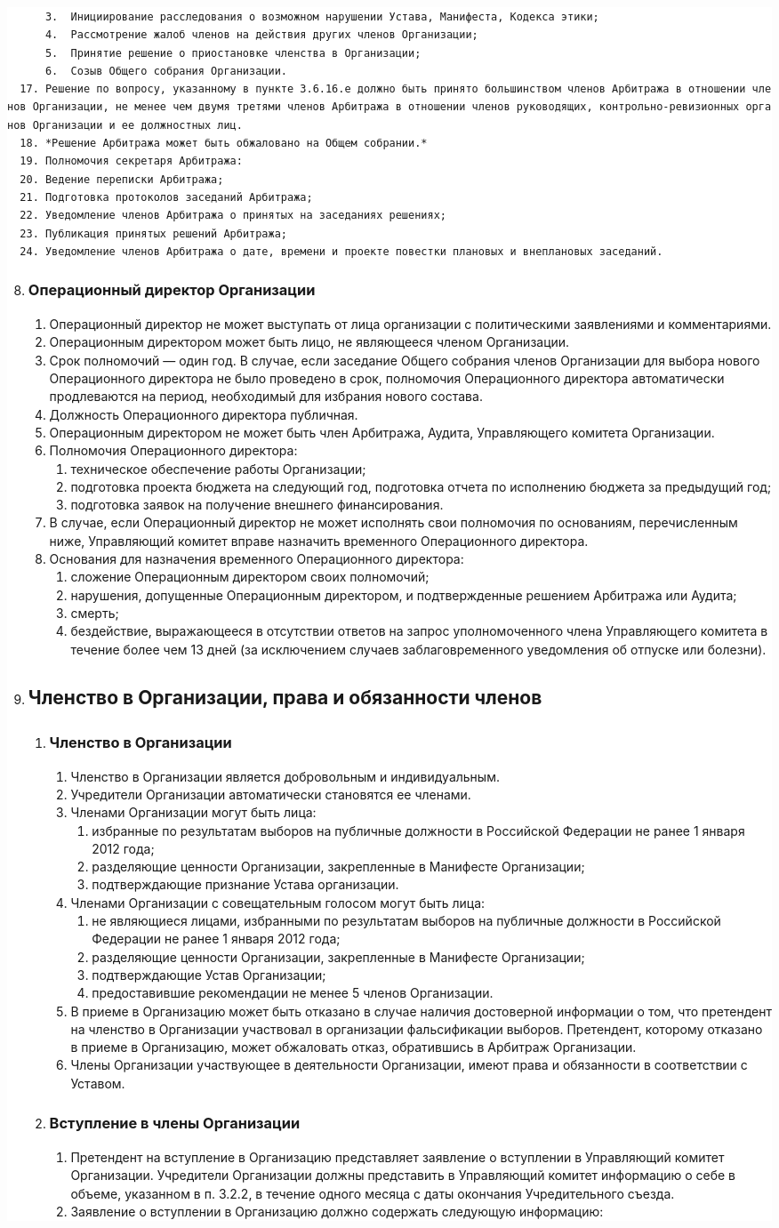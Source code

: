           3.  Инициирование расследования о возможном нарушении Устава, Манифеста, Кодекса этики;
          4.  Рассмотрение жалоб членов на действия других членов Организации;
          5.  Принятие решение о приостановке членства в Организации;
          6.  Созыв Общего собрания Организации.
      17. Решение по вопросу, указанному в пункте 3.6.16.e должно быть принято большинством членов Арбитража в отношении членов Организации, не менее чем двумя третями членов Арбитража в отношении членов руководящих, контрольно-ревизионных органов Организации и ее должностных лиц.
      18. *Решение Арбитража может быть обжаловано на Общем собрании.*
      19. Полномочия секретаря Арбитража:
      20. Ведение переписки Арбитража;
      21. Подготовка протоколов заседаний Арбитража;
      22. Уведомление членов Арбитража о принятых на заседаниях решениях;
      23. Публикация принятых решений Арбитража;
      24. Уведомление членов Арбитража о дате, времени и проекте повестки плановых и внеплановых заседаний.

   8. ### Операционный директор Организации
      1. Операционный директор не может выступать от лица организации с политическими заявлениями и комментариями.
      2. Операционным директором может быть лицо, не являющееся членом Организации.
      3. Срок полномочий — один год. В случае, если заседание Общего собрания членов Организации для выбора нового Операционного директора не было проведено в срок, полномочия Операционного директора автоматически продлеваются на период, необходимый для избрания нового состава.
      4. Должность Операционного директора публичная.
      5. Операционным директором не может быть член Арбитража, Аудита, Управляющего комитета Организации.
      6. Полномочия Операционного директора:
          1. техническое обеспечение работы Организации;
          2. подготовка проекта бюджета на следующий год, подготовка отчета по исполнению бюджета за предыдущий год;
          3. подготовка заявок на получение внешнего финансирования.
      7. В случае, если Операционный директор не может исполнять свои полномочия по основаниям, перечисленным ниже, Управляющий комитет вправе назначить временного Операционного директора.
      8. Основания для назначения временного Операционного директора:
         1. сложение Операционным директором своих полномочий;
         2. нарушения, допущенные Операционным директором, и подтвержденные решением Арбитража или Аудита;
         3. смерть;
         4. бездействие, выражающееся в отсутствии ответов на запрос уполномоченного члена Управляющего комитета в течение более чем 13 дней (за исключением случаев заблаговременного уведомления об отпуске или болезни).
4. ## Членство в Организации, права и обязанности членов
   1. ### Членство в Организации
      1. Членство в Организации является добровольным и индивидуальным.
      2. Учредители Организации автоматически становятся ее членами.
      3. Членами Организации могут быть лица:
         1. избранные по результатам выборов на публичные должности в Российской Федерации не ранее 1 января 2012 года;
         2. разделяющие ценности Организации, закрепленные в Манифесте Организации;
         3. подтверждающие признание Устава организации.
      4. Членами Организации с совещательным голосом могут быть лица:
         1. не являющиеся лицами, избранными по результатам выборов на публичные должности в Российской Федерации не ранее 1 января 2012 года;
         2. разделяющие ценности Организации, закрепленные в Манифесте Организации;
         3. подтверждающие Устав Организации;
         4. предоставившие рекомендации не менее 5 членов Организации.
      5. В приеме в Организацию может быть отказано в случае наличия достоверной информации о том, что претендент на членство в Организации участвовал в организации фальсификации выборов. Претендент, которому отказано в приеме в Организацию, может обжаловать отказ, обратившись в Арбитраж Организации.
      6. Члены Организации участвующее в деятельности Организации, имеют права и обязанности в соответствии с Уставом.
   2. ### Вступление в члены Организации
      1. Претендент на вступление в Организацию представляет заявление о вступлении в Управляющий комитет Организации. Учредители Организации должны представить в Управляющий комитет информацию о себе в объеме, указанном в п. 3.2.2, в течение одного месяца с даты окончания Учредительного съезда.
      2. Заявление о вступлении в Организацию должно содержать следующую информацию: